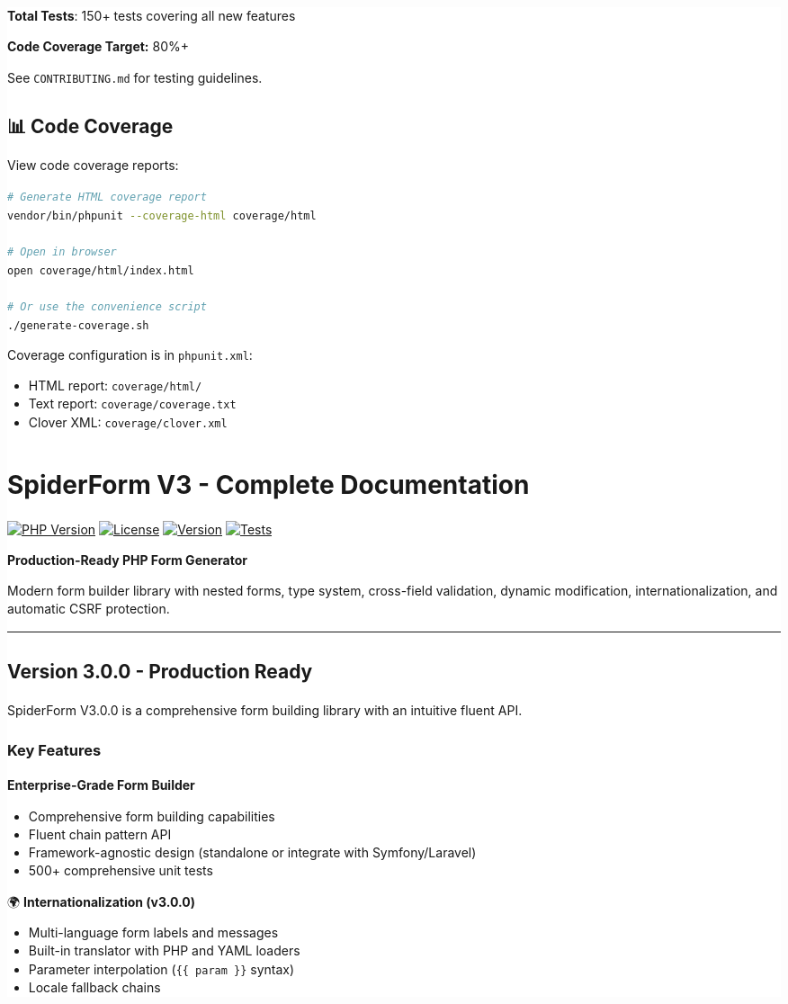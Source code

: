 **Total Tests**: 150+ tests covering all new features

**Code Coverage Target:** 80%+

See `CONTRIBUTING.md` for testing guidelines.

## 📊 Code Coverage

View code coverage reports:

```bash
# Generate HTML coverage report
vendor/bin/phpunit --coverage-html coverage/html

# Open in browser
open coverage/html/index.html

# Or use the convenience script
./generate-coverage.sh
```

Coverage configuration is in `phpunit.xml`:
- HTML report: `coverage/html/`
- Text report: `coverage/coverage.txt`
- Clover XML: `coverage/clover.xml`

# SpiderForm V3 - Complete Documentation

[![PHP Version](https://img.shields.io/badge/php-%3E%3D8.1-blue.svg)](https://php.net)
[![License](https://img.shields.io/badge/license-MIT-green.svg)](LICENSE)
[![Version](https://img.shields.io/badge/version-3.2.1-blue.svg)](CHANGELOG.md)
[![Tests](https://img.shields.io/badge/tests-500%2B-success.svg)](tests/)

**Production-Ready PHP Form Generator**

Modern form builder library with nested forms, type system, cross-field validation, dynamic modification, internationalization, and automatic CSRF protection.

---

## Version 3.0.0 - Production Ready

SpiderForm V3.0.0 is a comprehensive form building library with an intuitive fluent API.

### Key Features

**Enterprise-Grade Form Builder**
- Comprehensive form building capabilities
- Fluent chain pattern API
- Framework-agnostic design (standalone or integrate with Symfony/Laravel)
- 500+ comprehensive unit tests

🌍 **Internationalization (v3.0.0)**
- Multi-language form labels and messages
- Built-in translator with PHP and YAML loaders
- Parameter interpolation (`{{ param }}` syntax)
- Locale fallback chains
